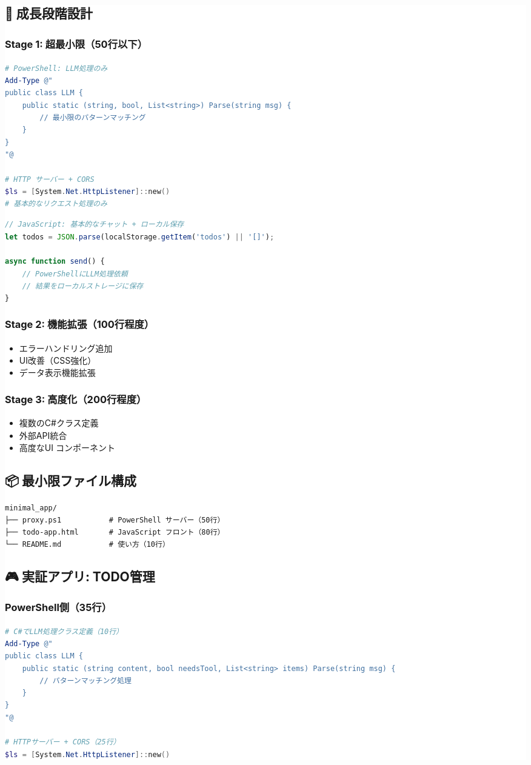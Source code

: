 ## 🌱 成長段階設計

### Stage 1: 超最小限（50行以下）
```powershell
# PowerShell: LLM処理のみ
Add-Type @"
public class LLM {
    public static (string, bool, List<string>) Parse(string msg) {
        // 最小限のパターンマッチング
    }
}
"@

# HTTP サーバー + CORS
$ls = [System.Net.HttpListener]::new()
# 基本的なリクエスト処理のみ
```

```javascript
// JavaScript: 基本的なチャット + ローカル保存
let todos = JSON.parse(localStorage.getItem('todos') || '[]');

async function send() {
    // PowerShellにLLM処理依頼
    // 結果をローカルストレージに保存
}
```

### Stage 2: 機能拡張（100行程度）
- エラーハンドリング追加
- UI改善（CSS強化）
- データ表示機能拡張

### Stage 3: 高度化（200行程度）
- 複数のC#クラス定義
- 外部API統合
- 高度なUI コンポーネント

## 📦 最小限ファイル構成

```
minimal_app/
├── proxy.ps1           # PowerShell サーバー（50行）
├── todo-app.html       # JavaScript フロント（80行）
└── README.md           # 使い方（10行）
```

## 🎮 実証アプリ: TODO管理

### PowerShell側（35行）
```powershell
# C#でLLM処理クラス定義（10行）
Add-Type @"
public class LLM {
    public static (string content, bool needsTool, List<string> items) Parse(string msg) {
        // パターンマッチング処理
    }
}
"@

# HTTPサーバー + CORS（25行）
$ls = [System.Net.HttpListener]::new()
```